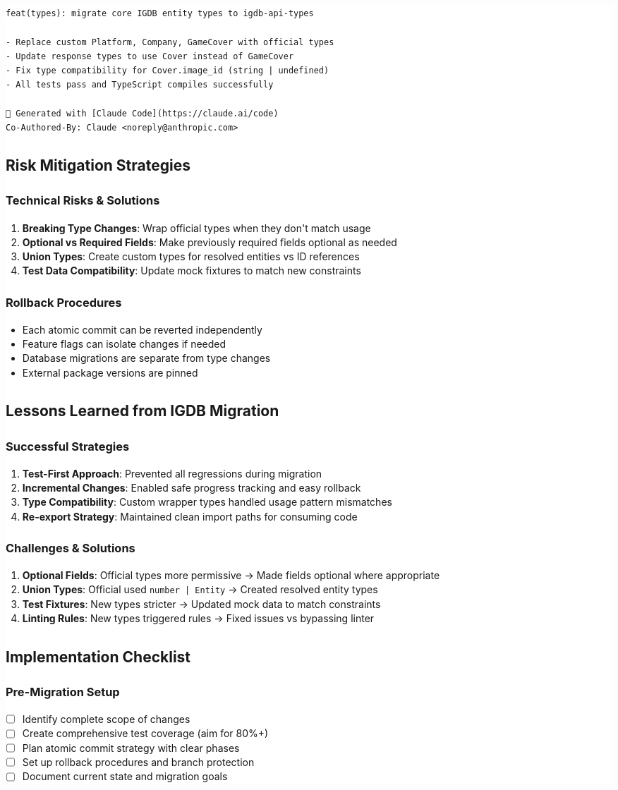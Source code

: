 ```
feat(types): migrate core IGDB entity types to igdb-api-types

- Replace custom Platform, Company, GameCover with official types
- Update response types to use Cover instead of GameCover
- Fix type compatibility for Cover.image_id (string | undefined)
- All tests pass and TypeScript compiles successfully

🤖 Generated with [Claude Code](https://claude.ai/code)
Co-Authored-By: Claude <noreply@anthropic.com>
```

## Risk Mitigation Strategies

### Technical Risks & Solutions

1. **Breaking Type Changes**: Wrap official types when they don't match usage
2. **Optional vs Required Fields**: Make previously required fields optional as needed
3. **Union Types**: Create custom types for resolved entities vs ID references
4. **Test Data Compatibility**: Update mock fixtures to match new constraints

### Rollback Procedures

- Each atomic commit can be reverted independently
- Feature flags can isolate changes if needed
- Database migrations are separate from type changes
- External package versions are pinned

## Lessons Learned from IGDB Migration

### Successful Strategies

1. **Test-First Approach**: Prevented all regressions during migration
2. **Incremental Changes**: Enabled safe progress tracking and easy rollback
3. **Type Compatibility**: Custom wrapper types handled usage pattern mismatches
4. **Re-export Strategy**: Maintained clean import paths for consuming code

### Challenges & Solutions

1. **Optional Fields**: Official types more permissive → Made fields optional where appropriate
2. **Union Types**: Official used `number | Entity` → Created resolved entity types
3. **Test Fixtures**: New types stricter → Updated mock data to match constraints
4. **Linting Rules**: New types triggered rules → Fixed issues vs bypassing linter

## Implementation Checklist

### Pre-Migration Setup

- [ ] Identify complete scope of changes
- [ ] Create comprehensive test coverage (aim for 80%+)
- [ ] Plan atomic commit strategy with clear phases
- [ ] Set up rollback procedures and branch protection
- [ ] Document current state and migration goals
